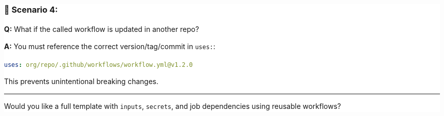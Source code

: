 
### 🔹 **Scenario 4:**

**Q:** What if the called workflow is updated in another repo?

**A:**
You must reference the correct version/tag/commit in `uses:`:

```yaml
uses: org/repo/.github/workflows/workflow.yml@v1.2.0
```

This prevents unintentional breaking changes.

---

Would you like a full template with `inputs`, `secrets`, and job dependencies using reusable workflows?
